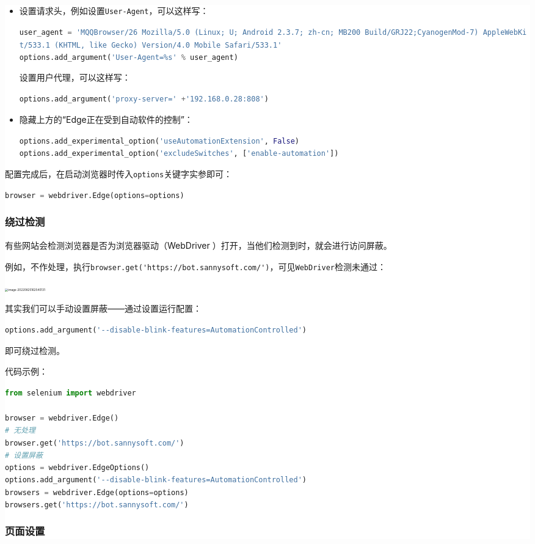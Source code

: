 + 设置请求头，例如设置`User-Agent`，可以这样写：

  ```python
  user_agent = 'MQQBrowser/26 Mozilla/5.0 (Linux; U; Android 2.3.7; zh-cn; MB200 Build/GRJ22;CyanogenMod-7) AppleWebKit/533.1 (KHTML, like Gecko) Version/4.0 Mobile Safari/533.1'
  options.add_argument('User-Agent=%s' % user_agent)
  ```

  设置用户代理，可以这样写：

  ```python
  options.add_argument('proxy-server=' +'192.168.0.28:808')
  ```

+ 隐藏上方的“Edge正在受到自动软件的控制”：

  ```python
  options.add_experimental_option('useAutomationExtension', False)
  options.add_experimental_option('excludeSwitches', ['enable-automation'])
  ```

配置完成后，在启动浏览器时传入`options`关键字实参即可：

```python
browser = webdriver.Edge(options=options)
```

### 绕过检测

有些网站会检测浏览器是否为浏览器驱动（WebDriver ）打开，当他们检测到时，就会进行访问屏蔽。

例如，不作处理，执行`browser.get('https://bot.sannysoft.com/')`，可见`WebDriver`检测未通过：

<img src="https://images.drshw.tech/images/notes/image-20220825162540131.png" alt="image-20220825162540131" style="zoom: 33%;" />

其实我们可以手动设置屏蔽——通过设置运行配置：

```python
options.add_argument('--disable-blink-features=AutomationControlled')
```

即可绕过检测。

代码示例：

```python
from selenium import webdriver

browser = webdriver.Edge()
# 无处理
browser.get('https://bot.sannysoft.com/')
# 设置屏蔽
options = webdriver.EdgeOptions()
options.add_argument('--disable-blink-features=AutomationControlled')
browsers = webdriver.Edge(options=options)
browsers.get('https://bot.sannysoft.com/')
```

### 页面设置
